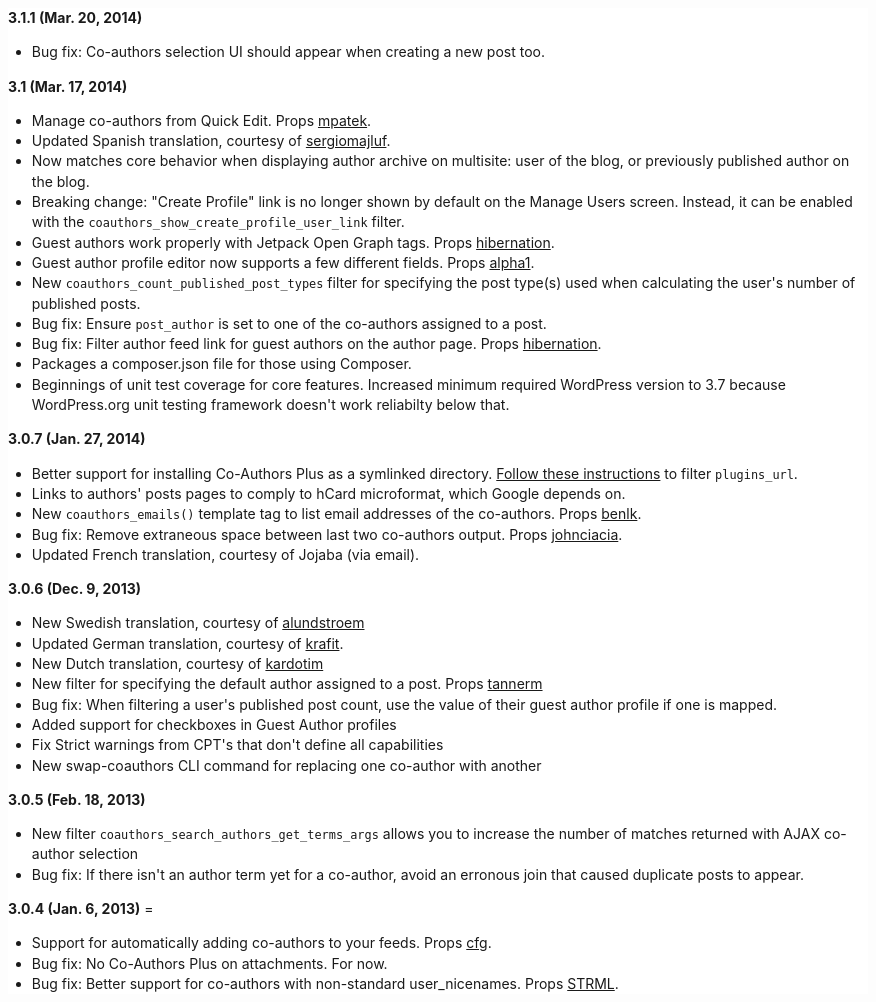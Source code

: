 **3.1.1 (Mar. 20, 2014)**
* Bug fix: Co-authors selection UI should appear when creating a new post too.

**3.1 (Mar. 17, 2014)**
* Manage co-authors from Quick Edit. Props [mpatek](https://github.com/mpatek).
* Updated Spanish translation, courtesy of [sergiomajluf](https://github.com/sergiomajluf).
* Now matches core behavior when displaying author archive on multisite: user of the blog, or previously published author on the blog.
* Breaking change: "Create Profile" link is no longer shown by default on the Manage Users screen. Instead, it can be enabled with the `coauthors_show_create_profile_user_link` filter.
* Guest authors work properly with Jetpack Open Graph tags. Props [hibernation](https://github.com/hibernation).
* Guest author profile editor now supports a few different fields. Props [alpha1](https://github.com/alpha1).
* New `coauthors_count_published_post_types` filter for specifying the post type(s) used when calculating the user's number of published posts.
* Bug fix: Ensure `post_author` is set to one of the co-authors assigned to a post.
* Bug fix: Filter author feed link for guest authors on the author page. Props [hibernation](https://github.com/hibernation).
* Packages a composer.json file for those using Composer.
* Beginnings of unit test coverage for core features. Increased minimum required WordPress version to 3.7 because WordPress.org unit testing framework doesn't work reliabilty below that.

**3.0.7 (Jan. 27, 2014)**
* Better support for installing Co-Authors Plus as a symlinked directory. [Follow these instructions](http://kaspars.net/blog/wordpress/plugins-via-symlinks) to filter `plugins_url`.
* Links to authors' posts pages to comply to hCard microformat, which Google depends on.
* New `coauthors_emails()` template tag to list email addresses of the co-authors. Props [benlk](https://github.com/benlk).
* Bug fix: Remove extraneous space between last two co-authors output. Props [johnciacia](https://github.com/johnciacia).
* Updated French translation, courtesy of Jojaba (via email).

**3.0.6 (Dec. 9, 2013)**
* New Swedish translation, courtesy of [alundstroem](https://github.com/alundstroem)
* Updated German translation, courtesy of [krafit](https://github.com/krafit).
* New Dutch translation, courtesy of [kardotim](https://github.com/kardotim)
* New filter for specifying the default author assigned to a post. Props [tannerm](https://github.com/tannerm)
* Bug fix: When filtering a user's published post count, use the value of their guest author profile if one is mapped.
* Added support for checkboxes in Guest Author profiles
* Fix Strict warnings from CPT's that don't define all capabilities
* New swap-coauthors CLI command for replacing one co-author with another

**3.0.5 (Feb. 18, 2013)**
* New filter `coauthors_search_authors_get_terms_args` allows you to increase the number of matches returned with AJAX co-author selection
* Bug fix: If there isn't an author term yet for a co-author, avoid an erronous join that caused duplicate posts to appear.

**3.0.4 (Jan. 6, 2013)** =
* Support for automatically adding co-authors to your feeds. Props [cfg](https://github.com/cfg).
* Bug fix: No Co-Authors Plus on attachments. For now.
* Bug fix: Better support for co-authors with non-standard user_nicenames. Props [STRML](https://github.com/STRML).
